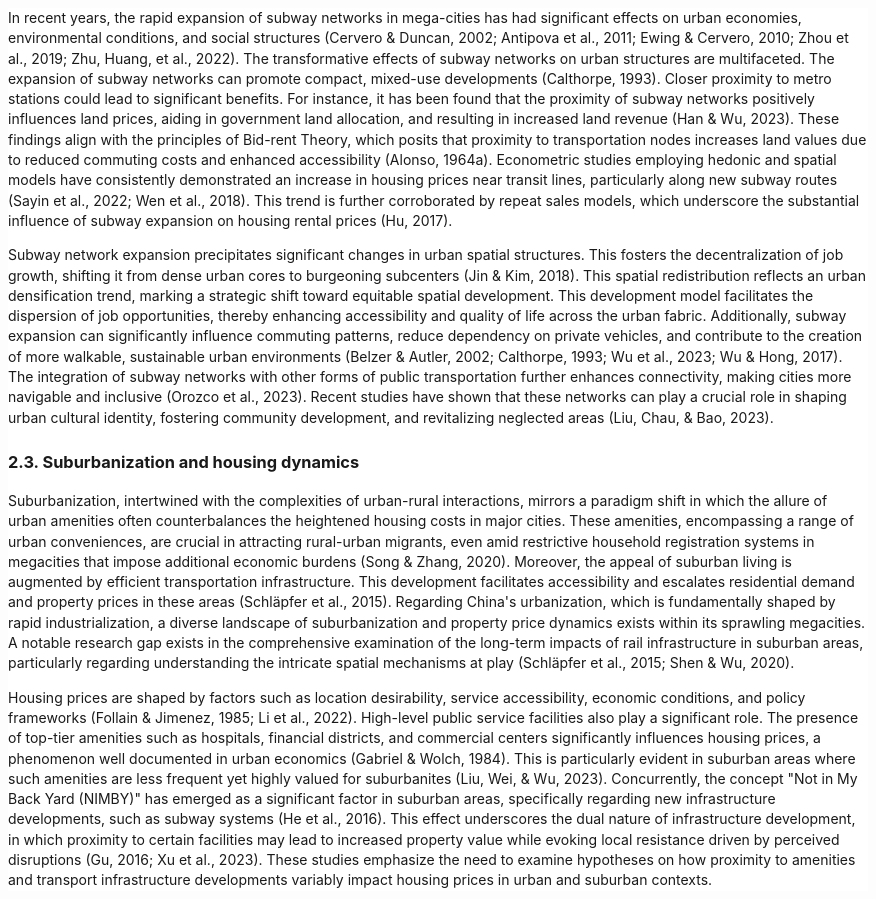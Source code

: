 In recent years, the rapid expansion of subway networks in mega-cities has had significant effects on urban economies, environmental conditions, and social structures (Cervero & Duncan, 2002; Antipova et al., 2011; Ewing & Cervero, 2010; Zhou et al., 2019; Zhu, Huang, et al., 2022). The transformative effects of subway networks on urban structures are multifaceted. The expansion of subway networks can promote compact, mixed-use developments (Calthorpe, 1993). Closer proximity to metro stations could lead to significant benefits. For instance, it has been found that the proximity of subway networks positively influences land prices, aiding in government land allocation, and resulting in increased land revenue (Han & Wu, 2023). These findings align with the principles of Bid-rent Theory, which posits that proximity to transportation nodes increases land values due to reduced commuting costs and enhanced accessibility (Alonso, 1964a). Econometric studies employing hedonic and spatial models have consistently demonstrated an increase in housing prices near transit lines, particularly along new subway routes (Sayin et al., 2022; Wen et al., 2018). This trend is further corroborated by repeat sales models, which underscore the substantial influence of subway expansion on housing rental prices (Hu, 2017).








Subway network expansion precipitates significant changes in urban spatial structures. This fosters the decentralization of job growth, shifting it from dense urban cores to burgeoning subcenters (Jin & Kim, 2018). This spatial redistribution reflects an urban densification trend, marking a strategic shift toward equitable spatial development. This development model facilitates the dispersion of job opportunities, thereby enhancing accessibility and quality of life across the urban fabric. Additionally, subway expansion can significantly influence commuting patterns, reduce dependency on private vehicles, and contribute to the creation of more walkable, sustainable urban environments (Belzer & Autler, 2002; Calthorpe, 1993; Wu et al., 2023; Wu & Hong, 2017). The integration of subway networks with other forms of public transportation further enhances connectivity, making cities more navigable and inclusive (Orozco et al., 2023). Recent studies have shown that these networks can play a crucial role in shaping urban cultural identity, fostering community development, and revitalizing neglected areas (Liu, Chau, & Bao, 2023).

### 2.3. Suburbanization and housing dynamics

Suburbanization, intertwined with the complexities of urban-rural interactions, mirrors a paradigm shift in which the allure of urban amenities often counterbalances the heightened housing costs in major cities. These amenities, encompassing a range of urban conveniences, are crucial in attracting rural-urban migrants, even amid restrictive household registration systems in megacities that impose additional economic burdens (Song & Zhang, 2020). Moreover, the appeal of suburban living is augmented by efficient transportation infrastructure. This development facilitates accessibility and escalates residential demand and property prices in these areas (Schläpfer et al., 2015). Regarding China's urbanization, which is fundamentally shaped by rapid industrialization, a diverse landscape of suburbanization and property price dynamics exists within its sprawling megacities. A notable research gap exists in the comprehensive examination of the long-term impacts of rail infrastructure in suburban areas, particularly regarding understanding the intricate spatial mechanisms at play (Schläpfer et al., 2015; Shen & Wu, 2020).

Housing prices are shaped by factors such as location desirability, service accessibility, economic conditions, and policy frameworks (Follain & Jimenez, 1985; Li et al., 2022). High-level public service facilities also play a significant role. The presence of top-tier amenities such as hospitals, financial districts, and commercial centers significantly influences housing prices, a phenomenon well documented in urban economics (Gabriel & Wolch, 1984). This is particularly evident in suburban areas where such amenities are less frequent yet highly valued for suburbanites (Liu, Wei, & Wu, 2023). Concurrently, the concept "Not in My Back Yard (NIMBY)" has emerged as a significant factor in suburban areas, specifically regarding new infrastructure developments, such as subway systems (He et al., 2016). This effect underscores the dual nature of infrastructure development, in which proximity to certain facilities may lead to increased property value while evoking local resistance driven by perceived disruptions (Gu, 2016; Xu et al., 2023). These studies emphasize the need to examine hypotheses on how proximity to amenities and transport infrastructure developments variably impact housing prices in urban and suburban contexts.
